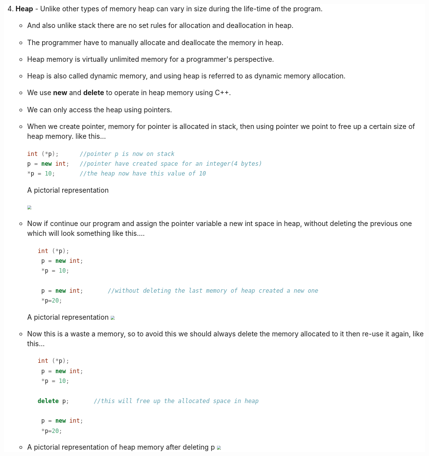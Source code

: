 
4. **Heap** - Unlike other types of memory heap can vary in size during the life-time of the program. 

   - And also unlike stack there are no set rules for allocation and deallocation in heap.

   - The programmer have to manually allocate and deallocate the memory in heap.

   - Heap memory is virtually unlimited memory for a programmer's perspective.

   - Heap is also called dynamic memory, and using heap is referred to as dynamic memory allocation. 

   - We use **new** and **delete** to operate in heap memory using C++.

   - We can only access the heap using pointers.

   - When we create pointer, memory for pointer is allocated in stack, then using pointer we point to free up a certain size of heap memory. like this...

     ```c++
     int (*p);		//pointer p is now on stack
     p = new int;	//pointer have created space for an integer(4 bytes)
     *p = 10;		//the heap now have this value of 10
     ```

     A pictorial representation

     <img src="D:\Programming\Programming fundamentals\Data structures and algorithms fundamentals\Notes\Heap memory 1.JPG" style="zoom:50%;" />

   - Now if continue our program and assign the pointer variable a new int space in heap, without deleting the previous one which will look something like this....

     ```c++
     	int (*p);
         p = new int;
         *p = 10;
     
         p = new int;		//without deleting the last memory of heap created a new one
         *p=20;
     ```

     A pictorial representation <img src="D:\Programming\Programming fundamentals\Data structures and algorithms fundamentals\Notes\Heap memory 2.JPG" style="zoom:50%;" />

   - Now this is a waste a memory, so to avoid this we should always delete the memory allocated to it then re-use it again, like this...

     ```c++
     	int (*p);
         p = new int;
         *p = 10;
     	
     	delete p;		//this will free up the allocated space in heap 
     	
         p = new int;		
         *p=20;
     ```

   - A pictorial representation of heap memory after deleting p <img src="D:\Programming\Programming fundamentals\Data structures and algorithms fundamentals\Notes\Heap memory 3.JPG" style="zoom:50%;" />
